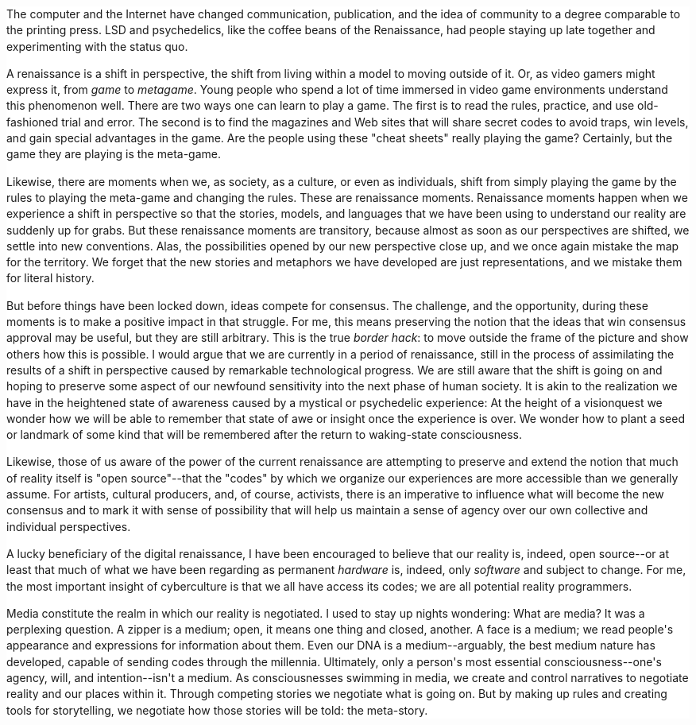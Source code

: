 The computer and the Internet have changed communication, publication, and the idea of community to a degree comparable to the printing press. LSD and psychedelics, like the coffee beans of the Renaissance, had people staying up late together and experimenting with the status quo.

A renaissance is a shift in perspective, the shift from living within a model to moving outside of it. Or, as video gamers might express it, from _game_ to _metagame_. Young people who spend a lot of time immersed in video game environments understand this phenomenon well. There are two ways one can learn to play a game. The first is to read the rules, practice, and use old-fashioned trial and error. The second is to find the magazines and Web sites that will share secret codes to avoid traps, win levels, and gain special advantages in the game. Are the people using these "cheat sheets" really playing the game? Certainly, but the game they are playing is the meta-game.

Likewise, there are moments when we, as society, as a culture, or even as individuals, shift from simply playing the game by the rules to playing the meta-game and changing the rules. These are renaissance moments. Renaissance moments happen when we experience a shift in perspective so that the stories, models, and languages that we have been using to understand our reality are suddenly up for grabs. But these renaissance moments are transitory, because almost as soon as our perspectives are shifted, we settle into new conventions. Alas, the possibilities opened by our new perspective close up, and we once again mistake the map for the territory. We forget that the new stories and metaphors we have developed are just representations, and we mistake them for literal history.

But before things have been locked down, ideas compete for consensus. The challenge, and the opportunity, during these moments is to make a positive impact in that struggle. For me, this means preserving the notion that the ideas that win consensus approval may be useful, but they are still arbitrary. This is the true _border hack_: to move outside the frame of the picture and show others how this is possible. I would argue that we are currently in a period of renaissance, still in the process of assimilating the results of a shift in perspective caused by remarkable technological progress. We are still aware that the shift is going on and hoping to preserve some aspect of our newfound sensitivity into the next phase of human society. It is akin to the realization we have in the heightened state of awareness caused by a mystical or psychedelic experience: At the height of a visionquest we wonder how we will be able to remember that state of awe or insight once the experience is over. We wonder how to plant a seed or landmark of some kind that will be remembered after the return to waking-state consciousness.

Likewise, those of us aware of the power of the current renaissance are attempting to preserve and extend the notion that much of reality itself is "open source"--that the "codes" by which we organize our experiences are more accessible than we generally assume. For artists, cultural producers, and, of course, activists, there is an imperative to influence what will become the new consensus and to mark it with sense of possibility that will help us maintain a sense of agency over our own collective and individual perspectives.

A lucky beneficiary of the digital renaissance, I have been encouraged to believe that our reality is, indeed, open source--or at least that much of what we have been regarding as permanent _hardware_ is, indeed, only _software_ and subject to change. For me, the most important insight of cyberculture is that we all have access its codes; we are all potential reality programmers.

Media constitute the realm in which our reality is negotiated. I used to stay up nights wondering: What are media? It was a perplexing question. A zipper is a medium; open, it means one thing and closed, another. A face is a medium; we read people's appearance and expressions for information about them. Even our DNA is a medium--arguably, the best medium nature has developed, capable of sending codes through the millennia. Ultimately, only a person's most essential consciousness--one's agency, will, and intention--isn't a medium. As consciousnesses swimming in media, we create and control narratives to negotiate reality and our places within it. Through competing stories we negotiate what is going on. But by making up rules and creating tools for storytelling, we negotiate how those stories will be told: the meta-story.
